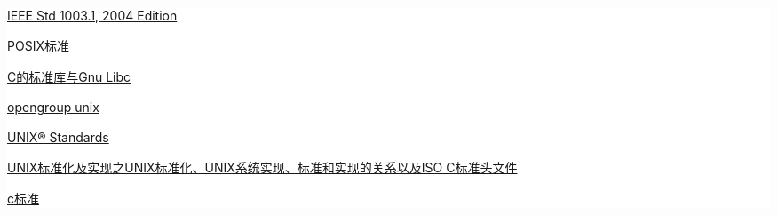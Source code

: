 [IEEE Std 1003.1, 2004 Edition](http://pubs.opengroup.org/onlinepubs/009695399/)

[POSIX标准](http://lib.yoekey.com/?p=179)

[C的标准库与Gnu Libc](http://dev.gameres.com/Program/Other/bcxszyforgameres/bcxszy/xisofts.sinaapp.com/@p=100.htm)

[opengroup unix](http://www.opengroup.org/unix)

[UNIX® Standards](http://www.opengroup.org/standards/unix)

[UNIX标准化及实现之UNIX标准化、UNIX系统实现、标准和实现的关系以及ISO C标准头文件](http://www.cnblogs.com/nufangrensheng/p/3496106.html)

[c标准](http://port70.net/~nsz/c/)